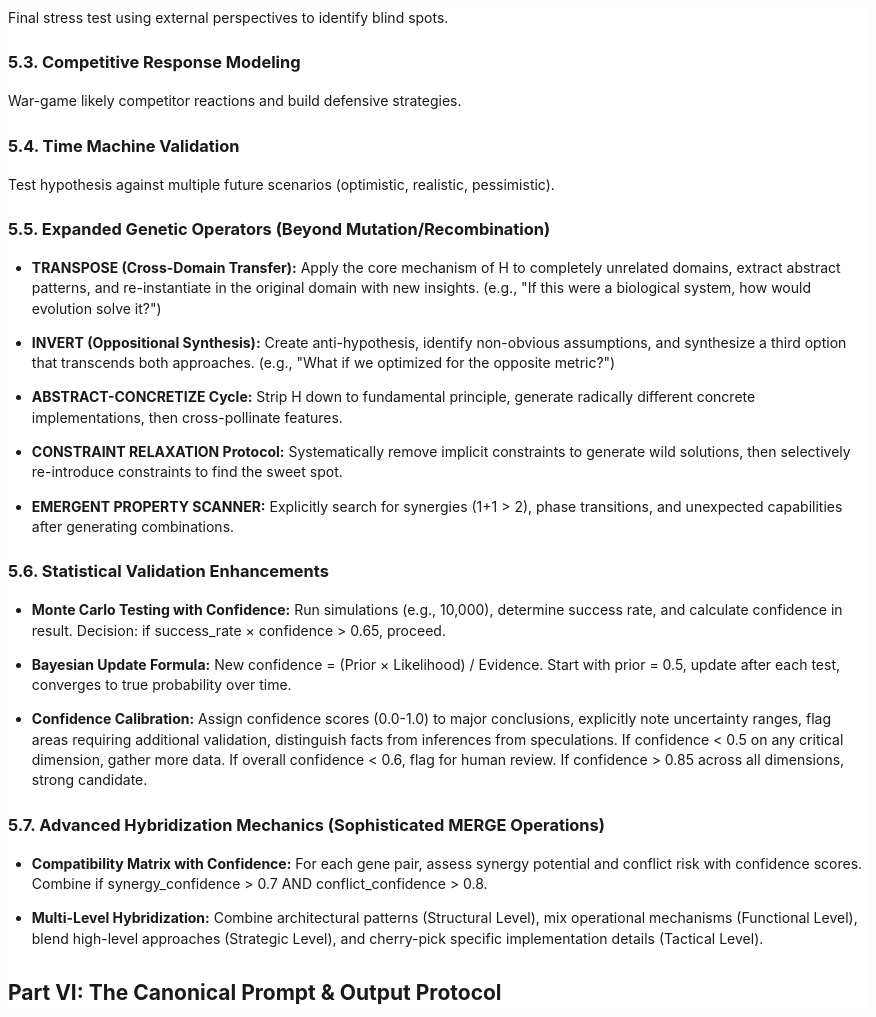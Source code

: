 Final stress test using external perspectives to identify blind spots.

### 5.3. Competitive Response Modeling

War-game likely competitor reactions and build defensive strategies.

### 5.4. Time Machine Validation

Test hypothesis against multiple future scenarios (optimistic, realistic, pessimistic).

### 5.5. Expanded Genetic Operators (Beyond Mutation/Recombination)

- **TRANSPOSE (Cross-Domain Transfer):** Apply the core mechanism of H to completely unrelated domains, extract abstract patterns, and re-instantiate in the original domain with new insights. (e.g., "If this were a biological system, how would evolution solve it?")
    
- **INVERT (Oppositional Synthesis):** Create anti-hypothesis, identify non-obvious assumptions, and synthesize a third option that transcends both approaches. (e.g., "What if we optimized for the opposite metric?")
    
- **ABSTRACT-CONCRETIZE Cycle:** Strip H down to fundamental principle, generate radically different concrete implementations, then cross-pollinate features.
    
- **CONSTRAINT RELAXATION Protocol:** Systematically remove implicit constraints to generate wild solutions, then selectively re-introduce constraints to find the sweet spot.
    
- **EMERGENT PROPERTY SCANNER:** Explicitly search for synergies (1+1 > 2), phase transitions, and unexpected capabilities after generating combinations.
    

### 5.6. Statistical Validation Enhancements

- **Monte Carlo Testing with Confidence:** Run simulations (e.g., 10,000), determine success rate, and calculate confidence in result. Decision: if success_rate × confidence > 0.65, proceed.
    
- **Bayesian Update Formula:** New confidence = (Prior × Likelihood) / Evidence. Start with prior = 0.5, update after each test, converges to true probability over time.
    
- **Confidence Calibration:** Assign confidence scores (0.0-1.0) to major conclusions, explicitly note uncertainty ranges, flag areas requiring additional validation, distinguish facts from inferences from speculations. If confidence < 0.5 on any critical dimension, gather more data. If overall confidence < 0.6, flag for human review. If confidence > 0.85 across all dimensions, strong candidate.
    

### 5.7. Advanced Hybridization Mechanics (Sophisticated MERGE Operations)

- **Compatibility Matrix with Confidence:** For each gene pair, assess synergy potential and conflict risk with confidence scores. Combine if synergy_confidence > 0.7 AND conflict_confidence > 0.8.
    
- **Multi-Level Hybridization:** Combine architectural patterns (Structural Level), mix operational mechanisms (Functional Level), blend high-level approaches (Strategic Level), and cherry-pick specific implementation details (Tactical Level).
    

## Part VI: The Canonical Prompt & Output Protocol
